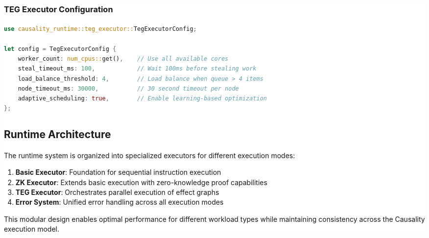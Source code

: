 ### TEG Executor Configuration

```rust
use causality_runtime::teg_executor::TegExecutorConfig;

let config = TegExecutorConfig {
    worker_count: num_cpus::get(),    // Use all available cores
    steal_timeout_ms: 100,            // Wait 100ms before stealing work
    load_balance_threshold: 4,        // Load balance when queue > 4 items
    node_timeout_ms: 30000,           // 30 second timeout per node
    adaptive_scheduling: true,        // Enable learning-based optimization
};
```

## Runtime Architecture

The runtime system is organized into specialized executors for different execution modes:

1. **Basic Executor**: Foundation for sequential instruction execution
2. **ZK Executor**: Extends basic execution with zero-knowledge proof capabilities  
3. **TEG Executor**: Orchestrates parallel execution of effect graphs
4. **Error System**: Unified error handling across all execution modes

This modular design enables optimal performance for different workload types while maintaining consistency across the Causality execution model.
